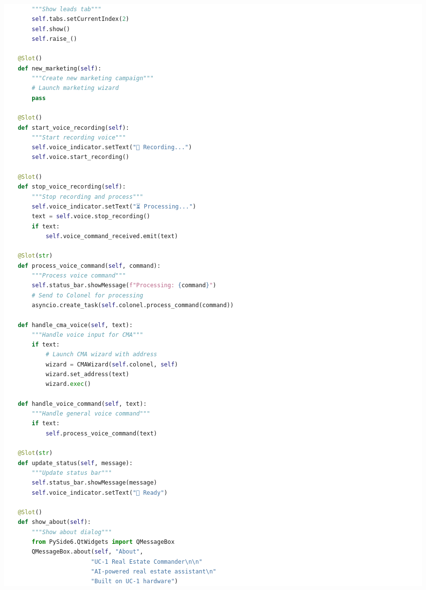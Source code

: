 ```python
        """Show leads tab"""
        self.tabs.setCurrentIndex(2)
        self.show()
        self.raise_()
    
    @Slot()
    def new_marketing(self):
        """Create new marketing campaign"""
        # Launch marketing wizard
        pass
    
    @Slot()
    def start_voice_recording(self):
        """Start recording voice"""
        self.voice_indicator.setText("🔴 Recording...")
        self.voice.start_recording()
    
    @Slot()
    def stop_voice_recording(self):
        """Stop recording and process"""
        self.voice_indicator.setText("⏳ Processing...")
        text = self.voice.stop_recording()
        if text:
            self.voice_command_received.emit(text)
    
    @Slot(str)
    def process_voice_command(self, command):
        """Process voice command"""
        self.status_bar.showMessage(f"Processing: {command}")
        # Send to Colonel for processing
        asyncio.create_task(self.colonel.process_command(command))
    
    def handle_cma_voice(self, text):
        """Handle voice input for CMA"""
        if text:
            # Launch CMA wizard with address
            wizard = CMAWizard(self.colonel, self)
            wizard.set_address(text)
            wizard.exec()
    
    def handle_voice_command(self, text):
        """Handle general voice command"""
        if text:
            self.process_voice_command(text)
    
    @Slot(str)
    def update_status(self, message):
        """Update status bar"""
        self.status_bar.showMessage(message)
        self.voice_indicator.setText("🎤 Ready")
    
    @Slot()
    def show_about(self):
        """Show about dialog"""
        from PySide6.QtWidgets import QMessageBox
        QMessageBox.about(self, "About", 
                         "UC-1 Real Estate Commander\n\n"
                         "AI-powered real estate assistant\n"
                         "Built on UC-1 hardware")
```
